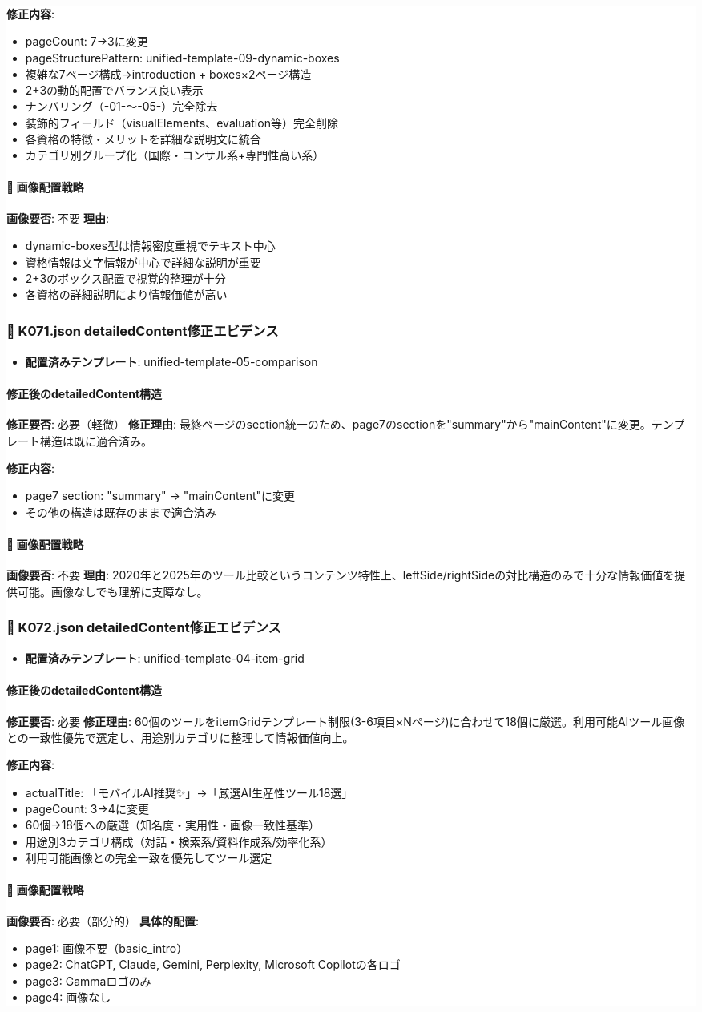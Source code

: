 **修正内容**:
- pageCount: 7→3に変更
- pageStructurePattern: unified-template-09-dynamic-boxes
- 複雑な7ページ構成→introduction + boxes×2ページ構造
- 2+3の動的配置でバランス良い表示
- ナンバリング（-01-～-05-）完全除去
- 装飾的フィールド（visualElements、evaluation等）完全削除
- 各資格の特徴・メリットを詳細な説明文に統合
- カテゴリ別グループ化（国際・コンサル系+専門性高い系）

#### 🎨 画像配置戦略
**画像要否**: 不要
**理由**: 
- dynamic-boxes型は情報密度重視でテキスト中心
- 資格情報は文字情報が中心で詳細な説明が重要
- 2+3のボックス配置で視覚的整理が十分
- 各資格の詳細説明により情報価値が高い

### 🔧 K071.json detailedContent修正エビデンス
- **配置済みテンプレート**: unified-template-05-comparison

#### 修正後のdetailedContent構造
**修正要否**: 必要（軽微）
**修正理由**: 最終ページのsection統一のため、page7のsectionを"summary"から"mainContent"に変更。テンプレート構造は既に適合済み。

**修正内容**:
- page7 section: "summary" → "mainContent"に変更
- その他の構造は既存のままで適合済み

#### 🎨 画像配置戦略
**画像要否**: 不要
**理由**: 2020年と2025年のツール比較というコンテンツ特性上、leftSide/rightSideの対比構造のみで十分な情報価値を提供可能。画像なしでも理解に支障なし。

### 🔧 K072.json detailedContent修正エビデンス
- **配置済みテンプレート**: unified-template-04-item-grid

#### 修正後のdetailedContent構造
**修正要否**: 必要
**修正理由**: 60個のツールをitemGridテンプレート制限(3-6項目×Nページ)に合わせて18個に厳選。利用可能AIツール画像との一致性優先で選定し、用途別カテゴリに整理して情報価値向上。

**修正内容**:
- actualTitle: 「モバイルAI推奨✨」→「厳選AI生産性ツール18選」
- pageCount: 3→4に変更
- 60個→18個への厳選（知名度・実用性・画像一致性基準）
- 用途別3カテゴリ構成（対話・検索系/資料作成系/効率化系）
- 利用可能画像との完全一致を優先してツール選定

#### 🎨 画像配置戦略
**画像要否**: 必要（部分的）
**具体的配置**:
- page1: 画像不要（basic_intro）
- page2: ChatGPT, Claude, Gemini, Perplexity, Microsoft Copilotの各ロゴ
- page3: Gammaロゴのみ
- page4: 画像なし
